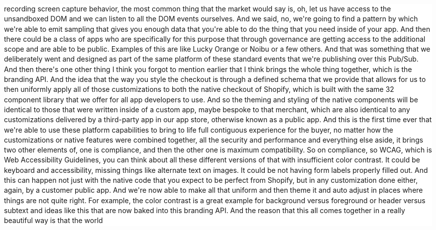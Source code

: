 recording screen capture behavior, 
the most common thing that the market would say is, 
oh, let us have access to the unsandboxed DOM 
and we can listen to all the DOM events ourselves. 
And we said, no, we're going to find a pattern 
by which we're able to emit sampling 
that gives you enough data that you're able to do the thing 
that you need inside of your app. 
And then there could be a class of apps 
who are specifically for this purpose 
that through governance are getting access 
to the additional scope and are able to be public. 
Examples of this are like Lucky Orange or Noibu 
or a few others. 
And that was something that we deliberately went 
and designed as part of the same platform 
of these standard events that we're publishing 
over this Pub/Sub. 
And then there's one other thing 
I think you forgot to mention earlier 
that I think brings the whole thing together, 
which is the branding API. 
And the idea that the way you style the checkout 
is through a defined schema that we provide 
that allows for us to then uniformly apply 
all of those customizations 
to both the native checkout of Shopify, 
which is built with the same 32 component library 
that we offer for all app developers to use. 
And so the theming and styling of the native components 
will be identical to those that were written 
inside of a custom app, maybe bespoke to that merchant, 
which are also identical to any customizations 
delivered by a third-party app in our app store, 
otherwise known as a public app. 
And this is the first time ever 
that we're able to use these platform capabilities 
to bring to life full contiguous experience for the buyer, 
no matter how the customizations or native features 
were combined together, 
all the security and performance and everything else aside, 
it brings two other elements of, 
one is compliance, 
and then the other one is maximum compatibility. 
So on compliance, so WCAG, 
which is Web Accessibility Guidelines, 
you can think about all these different versions of that 
with insufficient color contrast. 
It could be keyboard and accessibility, 
missing things like alternate text on images. 
It could be not having form labels properly filled out. 
And this can happen not just with the native code 
that you expect to be perfect from Shopify, 
but in any customization done either, 
again, by a customer public app. 
And we're now able to make all that uniform 
and then theme it and auto adjust 
in places where things are not quite right. 
For example, the color contrast is a great example 
for background versus foreground or header versus subtext 
and ideas like this that are now baked 
into this branding API. 
And the reason that this all comes together 
in a really beautiful way is that the world 